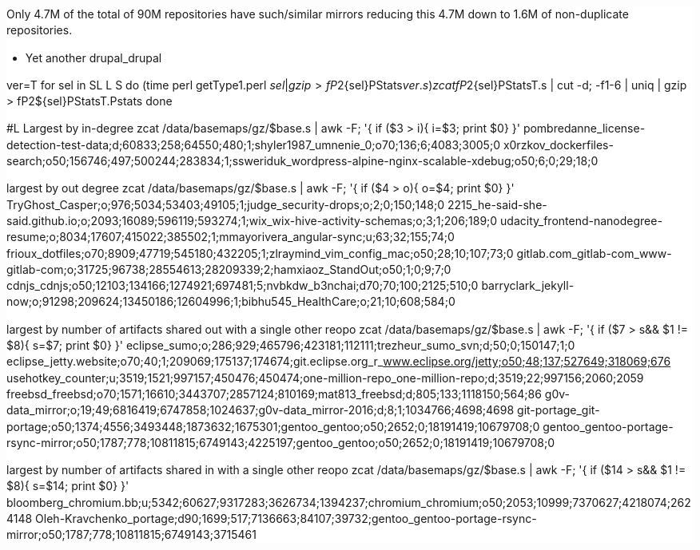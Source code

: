 


Only 4.7M of the total of 90M repositories have
such/similar mirrors reducing this 4.7M down to 1.6M of non-duplicate
repositories.


- Yet another drupal_drupal

ver=T
for sel in SL L S
do (time perl getType1.perl $sel |gzip > fP2${sel}PStats$ver.s)
   zcat fP2${sel}PStatsT.s | cut -d\; -f1-6 | uniq | gzip > fP2${sel}PStatsT.Pstats
done


#L
Largest by in-degree
zcat /data/basemaps/gz/$base.s | awk -F\; '{ if ($3 > i){ i=$3; print $0} }'
pombredanne_license-detection-test-data;d;60833;258;64550;480;1;shyler1987_umnenie_0;o70;136;6;4083;3005;0
x0rzkov_dockerfiles-search;o50;156746;497;500244;283834;1;ssweriduk_wordpress-alpine-nginx-scalable-xdebug;o50;6;0;29;18;0

largest by out degree
zcat /data/basemaps/gz/$base.s | awk -F\; '{ if ($4 > o){ o=$4; print $0} }'
TryGhost_Casper;o;976;5034;53403;49105;1;judge_security-drops;o;2;0;150;148;0
2215_he-said-she-said.github.io;o;2093;16089;596119;593274;1;wix_wix-hive-activity-schemas;o;3;1;206;189;0
udacity_frontend-nanodegree-resume;o;8034;17607;415022;385502;1;mmayorivera_angular-sync;u;63;32;155;74;0
frioux_dotfiles;o70;8909;47719;545180;432205;1;zlraymind_vim_config_mac;o50;28;10;107;73;0
gitlab.com_gitlab-com_www-gitlab-com;o;31725;96738;28554613;28209339;2;hamxiaoz_StandOut;o50;1;0;9;7;0
cdnjs_cdnjs;o50;12103;134166;1274921;697481;5;nvbkdw_b3nchai;d70;70;100;2125;510;0
barryclark_jekyll-now;o;91298;209624;13450186;12604996;1;bibhu545_HealthCare;o;21;10;608;584;0

largest by number of artifacts shared out with a single other reopo
zcat /data/basemaps/gz/$base.s | awk -F\; '{ if ($7 > s&& $1 != $8){ s=$7; print $0} }'
eclipse_sumo;o;286;929;465796;423181;112111;trezheur_sumo_svn;d;50;0;150147;1;0
eclipse_jetty.website;o70;40;1;209069;175137;174674;git.eclipse.org_r_www.eclipse.org/jetty;o50;48;137;527649;318069;676
usehotkey_counter;u;3519;1521;997157;450476;450474;one-million-repo_one-million-repo;d;3519;22;997156;2060;2059
freebsd_freebsd;o70;1571;16610;3443707;2857124;810169;mat813_freebsd;d;805;133;1118150;564;86
g0v-data_mirror;o;19;49;6816419;6747858;1024637;g0v-data_mirror-2016;d;8;1;1034766;4698;4698
git-portage_git-portage;o50;1374;4556;3493448;1873632;1675301;gentoo_gentoo;o50;2652;0;18191419;10679708;0
gentoo_gentoo-portage-rsync-mirror;o50;1787;778;10811815;6749143;4225197;gentoo_gentoo;o50;2652;0;18191419;10679708;0

largest by number of artifacts shared in with a single other reopo
zcat /data/basemaps/gz/$base.s | awk -F\; '{ if ($14 > s&& $1 != $8){ s=$14; print $0} }'
bloomberg_chromium.bb;u;5342;60627;9317283;3626734;1394237;chromium_chromium;o50;2053;10999;7370627;4218074;2624148
Oleh-Kravchenko_portage;d90;1699;517;7136663;84107;39732;gentoo_gentoo-portage-rsync-mirror;o50;1787;778;10811815;6749143;3715461
